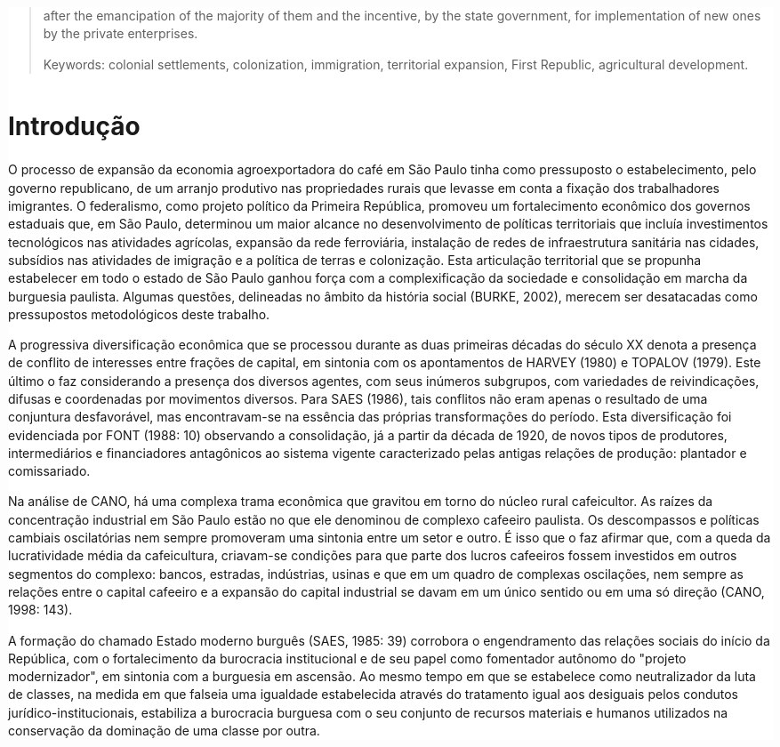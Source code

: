 > after the emancipation of the majority of them and the incentive, by
> the state government, for implementation of new ones by the private
> enterprises.
>
> Keywords: colonial settlements, colonization, immigration, territorial
> expansion, First Republic, agricultural development.

# Introdução

O processo de expansão da economia agroexportadora do café em São Paulo
tinha como pressuposto o estabelecimento, pelo governo republicano, de
um arranjo produtivo nas propriedades rurais que levasse em conta a
fixação dos trabalhadores imigrantes. O federalismo, como projeto
político da Primeira República, promoveu um fortalecimento econômico dos
governos estaduais que, em São Paulo, determinou um maior alcance no
desenvolvimento de políticas territoriais que incluía investimentos
tecnológicos nas atividades agrícolas, expansão da rede ferroviária,
instalação de redes de infraestrutura sanitária nas cidades, subsídios
nas atividades de imigração e a política de terras e colonização. Esta
articulação territorial que se propunha estabelecer em todo o estado de
São Paulo ganhou força com a complexificação da sociedade e consolidação
em marcha da burguesia paulista. Algumas questões, delineadas no âmbito
da história social (BURKE, 2002), merecem ser desatacadas como
pressupostos metodológicos deste trabalho.

A progressiva diversificação econômica que se processou durante as duas
primeiras décadas do século XX denota a presença de conflito de
interesses entre frações de capital, em sintonia com os apontamentos de
HARVEY (1980) e TOPALOV (1979). Este último o faz considerando a
presença dos diversos agentes, com seus inúmeros subgrupos, com
variedades de reivindicações, difusas e coordenadas por movimentos
diversos. Para SAES (1986), tais conflitos não eram apenas o resultado
de uma conjuntura desfavorável, mas encontravam-se na essência das
próprias transformações do período. Esta diversificação foi evidenciada
por FONT (1988: 10) observando a consolidação, já a partir da década de
1920, de novos tipos de produtores, intermediários e financiadores
antagônicos ao sistema vigente caracterizado pelas antigas relações de
produção: plantador e comissariado.

Na análise de CANO, há uma complexa trama econômica que gravitou em
torno do núcleo rural cafeicultor. As raízes da concentração industrial
em São Paulo estão no que ele denominou de complexo cafeeiro paulista.
Os descompassos e políticas cambiais oscilatórias nem sempre promoveram
uma sintonia entre um setor e outro. É isso que o faz afirmar que, com a
queda da lucratividade média da cafeicultura, criavam-se condições para
que parte dos lucros cafeeiros fossem investidos em outros segmentos do
complexo: bancos, estradas, indústrias, usinas e que em um quadro de
complexas oscilações, nem sempre as relações entre o capital cafeeiro e
a expansão do capital industrial se davam em um único sentido ou em uma
só direção (CANO, 1998: 143).

A formação do chamado Estado moderno burguês (SAES, 1985: 39) corrobora
o engendramento das relações sociais do início da República, com o
fortalecimento da burocracia institucional e de seu papel como
fomentador autônomo do "projeto modernizador", em sintonia com a
burguesia em ascensão. Ao mesmo tempo em que se estabelece como
neutralizador da luta de classes, na medida em que falseia uma igualdade
estabelecida através do tratamento igual aos desiguais pelos condutos
jurídico-institucionais, estabiliza a burocracia burguesa com o seu
conjunto de recursos materiais e humanos utilizados na conservação da
dominação de uma classe por outra.
